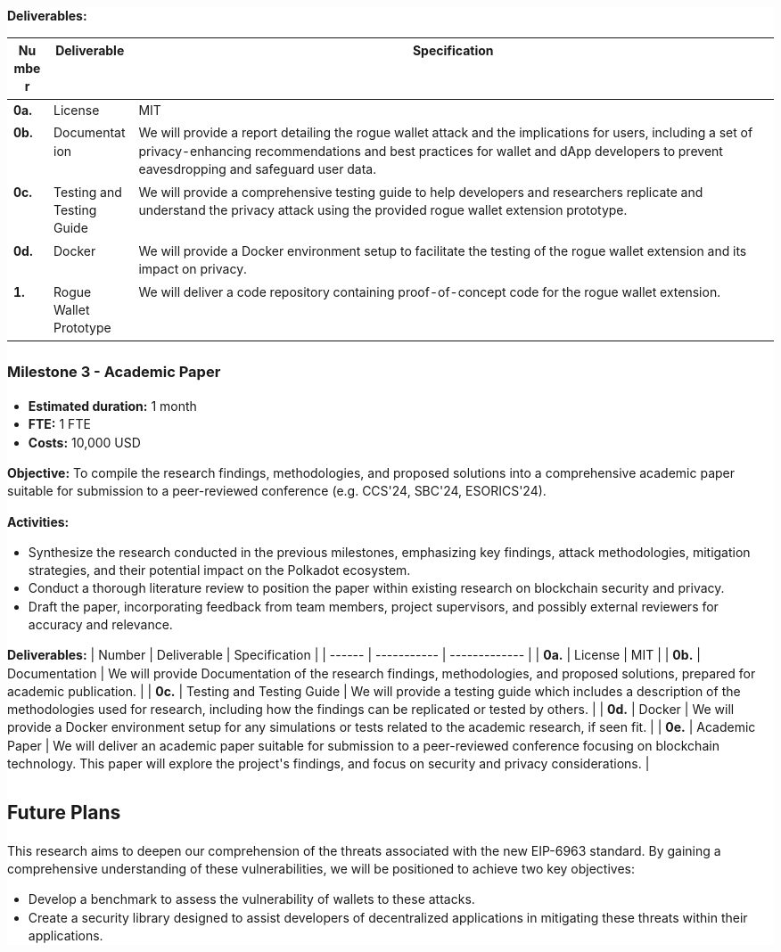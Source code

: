 **Deliverables:**

| Number | Deliverable | Specification |
| ------ | ----------- | ------------- |
| **0a.** | License | MIT |
| **0b.** | Documentation | We will provide a report detailing the rogue wallet attack and the implications for users, including a set of privacy-enhancing recommendations and best practices for wallet and dApp developers to prevent eavesdropping and safeguard user data. |
| **0c.** | Testing and Testing Guide | We will provide a comprehensive testing guide to help developers and researchers replicate and understand the privacy attack using the provided rogue wallet extension prototype. |
| **0d.** | Docker | We will provide a Docker environment setup to facilitate the testing of the rogue wallet extension and its impact on privacy. |
| **1.** | Rogue Wallet Prototype | We will deliver a code repository containing proof-of-concept code for the rogue wallet extension. |

### Milestone 3 - Academic Paper

- **Estimated duration:** 1 month
- **FTE:**  1 FTE
- **Costs:** 10,000 USD

**Objective:** To compile the research findings, methodologies, and proposed solutions into a comprehensive academic paper suitable for submission to a peer-reviewed conference (e.g. CCS'24, SBC'24, ESORICS'24).

**Activities:**
- Synthesize the research conducted in the previous milestones, emphasizing key findings, attack methodologies, mitigation strategies, and their potential impact on the Polkadot ecosystem.
- Conduct a thorough literature review to position the paper within existing research on blockchain security and privacy.
- Draft the paper, incorporating feedback from team members, project supervisors, and possibly external reviewers for accuracy and relevance.

**Deliverables:**
| Number | Deliverable | Specification |
| ------ | ----------- | ------------- |
| **0a.** | License | MIT |
| **0b.** | Documentation | We will provide Documentation of the research findings, methodologies, and proposed solutions, prepared for academic publication. |
| **0c.** | Testing and Testing Guide | We will provide a testing guide which includes a description of the methodologies used for research, including how the findings can be replicated or tested by others. |
| **0d.** | Docker | We will provide a Docker environment setup for any simulations or tests related to the academic research, if seen fit. |
| **0e.** | Academic Paper | We will deliver an academic paper suitable for submission to a peer-reviewed conference focusing on blockchain technology. This paper will explore the project's findings, and focus on security and privacy considerations. |


## Future Plans

This research aims to deepen our comprehension of the threats associated with the new EIP-6963 standard. By gaining a comprehensive understanding of these vulnerabilities, we will be positioned to achieve two key objectives:
- Develop a benchmark to assess the vulnerability of wallets to these attacks.
- Create a security library designed to assist developers of decentralized applications in mitigating these threats within their applications.